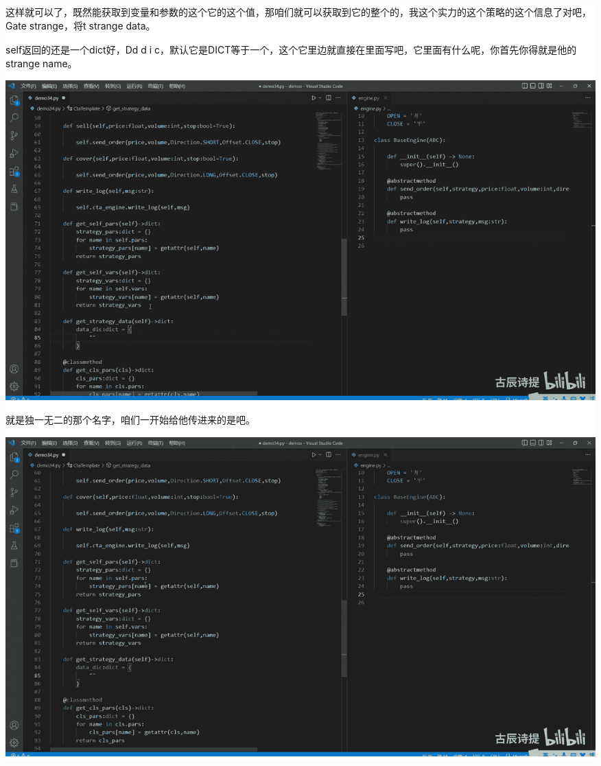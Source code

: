这样就可以了，既然能获取到变量和参数的这个它的这个值，那咱们就可以获取到它的整个的，我这个实力的这个策略的这个信息了对吧，Gate strange，将t strange data。

self返回的还是一个dict好，Dd d i c，默认它是DICT等于一个，这个它里边就直接在里面写吧，它里面有什么呢，你首先你得就是他的strange name。



![](img/e6164f36291052047a9b9abc9d4eb130_9.png)

就是独一无二的那个名字，咱们一开始给他传进来的是吧。

![](img/e6164f36291052047a9b9abc9d4eb130_11.png)
